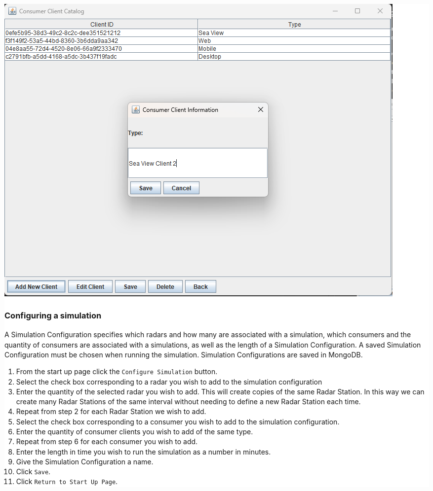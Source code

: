![Consumer Catalog screenshot](images/consumer-catalog.png)

### Configuring a simulation
A Simulation Configuration specifies which radars and how many are associated
with a simulation, which consumers and the quantity of consumers are
associated with a simulations, as well as the length of a Simulation
Configuration. A saved Simulation Configuration must be chosen when running
the simulation. Simulation Configurations are saved in MongoDB.

1. From the start up page click the `Configure Simulation` button.
2. Select the check box corresponding to a radar you wish to add to the
simulation configuration
3. Enter the quantity of the selected radar you wish to add. This will create
copies of the same Radar Station. In this way we can create many Radar Stations
of the same interval without needing to define a new Radar Station each time.
5. Repeat from step 2 for each Radar Station we wish to add.
6. Select the check box corresponding to a consumer you wish to add to the
simulation configuration.
7. Enter the quantity of consumer clients you wish to add of the same type.
8. Repeat from step 6 for each consumer you wish to add.
9. Enter the length in time you wish to run the simulation as a number in
minutes.
10. Give the Simulation Configuration a name.
11. Click `Save`.
12. Click `Return to Start Up Page`.
